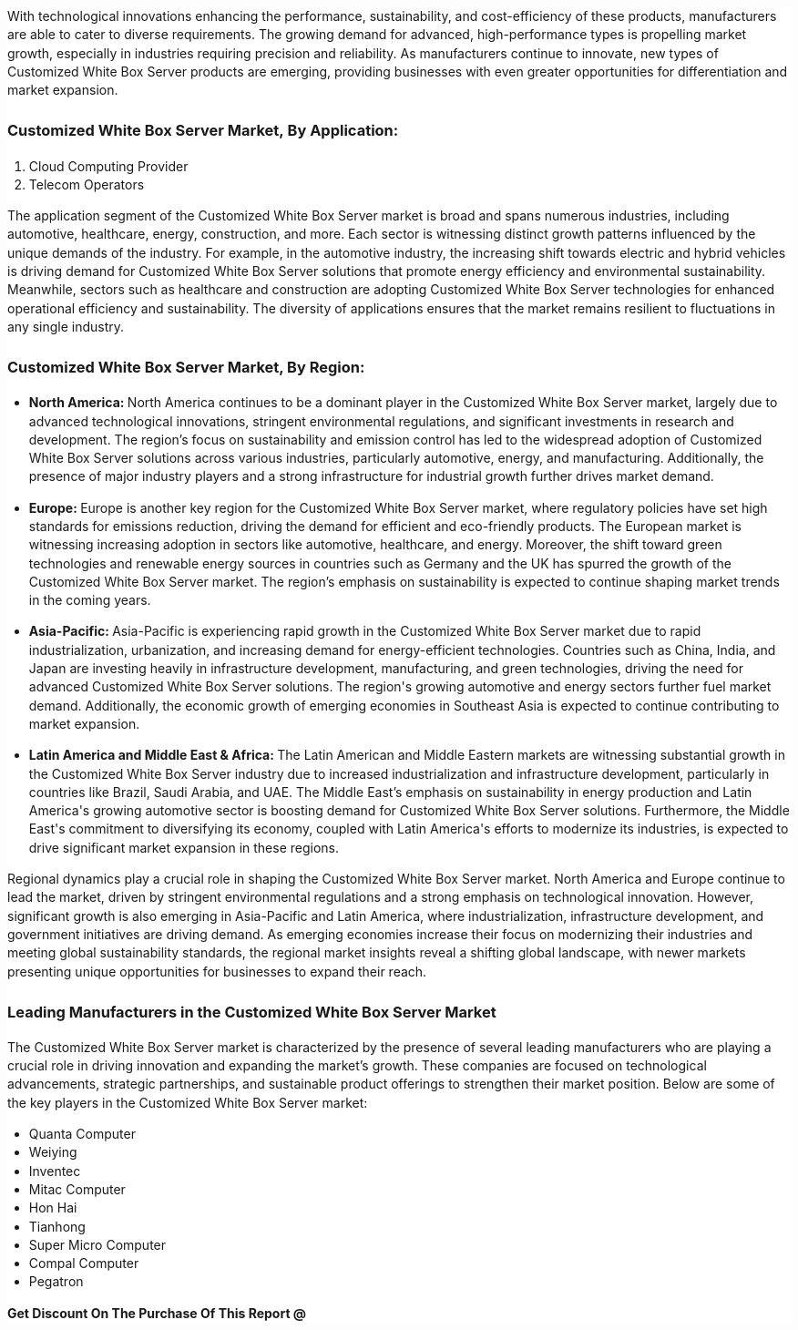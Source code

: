 With technological innovations enhancing the performance, sustainability, and cost-efficiency of these products, manufacturers are able to cater to diverse requirements. The growing demand for advanced, high-performance types is propelling market growth, especially in industries requiring precision and reliability. As manufacturers continue to innovate, new types of Customized White Box Server products are emerging, providing businesses with even greater opportunities for differentiation and market expansion.</p><h3>Customized White Box Server Market,&nbsp;By Application:</h3><ol><li>Cloud Computing Provider<li> Telecom Operators</li></ol><p>The application segment of the Customized White Box Server market is broad and spans numerous industries, including automotive, healthcare, energy, construction, and more. Each sector is witnessing distinct growth patterns influenced by the unique demands of the industry. For example, in the automotive industry, the increasing shift towards electric and hybrid vehicles is driving demand for Customized White Box Server solutions that promote energy efficiency and environmental sustainability. Meanwhile, sectors such as healthcare and construction are adopting Customized White Box Server technologies for enhanced operational efficiency and sustainability. The diversity of applications ensures that the market remains resilient to fluctuations in any single industry.</p><h3>Customized White Box Server Market, By Region:</h3><ul><li><p><strong>North America:&nbsp;</strong>North America continues to be a dominant player in the Customized White Box Server market, largely due to advanced technological innovations, stringent environmental regulations, and significant investments in research and development. The region&rsquo;s focus on sustainability and emission control has led to the widespread adoption of Customized White Box Server solutions across various industries, particularly automotive, energy, and manufacturing. Additionally, the presence of major industry players and a strong infrastructure for industrial growth further drives market demand.</p></li><li><p><strong><strong>Europe:&nbsp;</strong></strong>Europe is another key region for the Customized White Box Server market, where regulatory policies have set high standards for emissions reduction, driving the demand for efficient and eco-friendly products. The European market is witnessing increasing adoption in sectors like automotive, healthcare, and energy. Moreover, the shift toward green technologies and renewable energy sources in countries such as Germany and the UK has spurred the growth of the Customized White Box Server market. The region&rsquo;s emphasis on sustainability is expected to continue shaping market trends in the coming years.</p></li><li><p><strong><strong>Asia-Pacific:&nbsp;</strong></strong>Asia-Pacific is experiencing rapid growth in the Customized White Box Server market due to rapid industrialization, urbanization, and increasing demand for energy-efficient technologies. Countries such as China, India, and Japan are investing heavily in infrastructure development, manufacturing, and green technologies, driving the need for advanced Customized White Box Server solutions. The region's growing automotive and energy sectors further fuel market demand. Additionally, the economic growth of emerging economies in Southeast Asia is expected to continue contributing to market expansion.</p></li><li><p><strong><strong>Latin America and Middle East &amp; Africa:&nbsp;</strong></strong>The Latin American and Middle Eastern markets are witnessing substantial growth in the Customized White Box Server industry due to increased industrialization and infrastructure development, particularly in countries like Brazil, Saudi Arabia, and UAE. The Middle East&rsquo;s emphasis on sustainability in energy production and Latin America's growing automotive sector is boosting demand for Customized White Box Server solutions. Furthermore, the Middle East's commitment to diversifying its economy, coupled with Latin America's efforts to modernize its industries, is expected to drive significant market expansion in these regions.</p></li></ul><p>Regional dynamics play a crucial role in shaping the Customized White Box Server market. North America and Europe continue to lead the market, driven by stringent environmental regulations and a strong emphasis on technological innovation. However, significant growth is also emerging in Asia-Pacific and Latin America, where industrialization, infrastructure development, and government initiatives are driving demand. As emerging economies increase their focus on modernizing their industries and meeting global sustainability standards, the regional market insights reveal a shifting global landscape, with newer markets presenting unique opportunities for businesses to expand their reach.</p><h3><strong>Leading Manufacturers in the Customized White Box Server Market</strong></h3><p>The Customized White Box Server market is characterized by the presence of several leading manufacturers who are playing a crucial role in driving innovation and expanding the market&rsquo;s growth. These companies are focused on technological advancements, strategic partnerships, and sustainable product offerings to strengthen their market position. Below are some of the key players in the Customized White Box Server market:</p></div><div class="article-main__content" data-test-id="publishing-text-block"><ul><li><span class="">Quanta Computer<li> Weiying<li> Inventec<li> Mitac Computer<li> Hon Hai<li> Tianhong<li> Super Micro Computer<li> Compal Computer<li> Pegatron</span></li></ul></div><div class="article-main__content" data-test-id="publishing-text-block"><p><span class="font-[700]"><strong>Get Discount On The Purchase Of This Report @</strong>